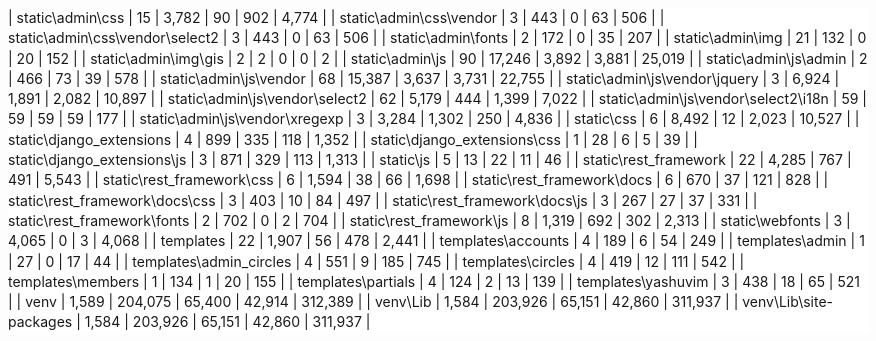 | static\admin\css | 15 | 3,782 | 90 | 902 | 4,774 |
| static\admin\css\vendor | 3 | 443 | 0 | 63 | 506 |
| static\admin\css\vendor\select2 | 3 | 443 | 0 | 63 | 506 |
| static\admin\fonts | 2 | 172 | 0 | 35 | 207 |
| static\admin\img | 21 | 132 | 0 | 20 | 152 |
| static\admin\img\gis | 2 | 2 | 0 | 0 | 2 |
| static\admin\js | 90 | 17,246 | 3,892 | 3,881 | 25,019 |
| static\admin\js\admin | 2 | 466 | 73 | 39 | 578 |
| static\admin\js\vendor | 68 | 15,387 | 3,637 | 3,731 | 22,755 |
| static\admin\js\vendor\jquery | 3 | 6,924 | 1,891 | 2,082 | 10,897 |
| static\admin\js\vendor\select2 | 62 | 5,179 | 444 | 1,399 | 7,022 |
| static\admin\js\vendor\select2\i18n | 59 | 59 | 59 | 59 | 177 |
| static\admin\js\vendor\xregexp | 3 | 3,284 | 1,302 | 250 | 4,836 |
| static\css | 6 | 8,492 | 12 | 2,023 | 10,527 |
| static\django_extensions | 4 | 899 | 335 | 118 | 1,352 |
| static\django_extensions\css | 1 | 28 | 6 | 5 | 39 |
| static\django_extensions\js | 3 | 871 | 329 | 113 | 1,313 |
| static\js | 5 | 13 | 22 | 11 | 46 |
| static\rest_framework | 22 | 4,285 | 767 | 491 | 5,543 |
| static\rest_framework\css | 6 | 1,594 | 38 | 66 | 1,698 |
| static\rest_framework\docs | 6 | 670 | 37 | 121 | 828 |
| static\rest_framework\docs\css | 3 | 403 | 10 | 84 | 497 |
| static\rest_framework\docs\js | 3 | 267 | 27 | 37 | 331 |
| static\rest_framework\fonts | 2 | 702 | 0 | 2 | 704 |
| static\rest_framework\js | 8 | 1,319 | 692 | 302 | 2,313 |
| static\webfonts | 3 | 4,065 | 0 | 3 | 4,068 |
| templates | 22 | 1,907 | 56 | 478 | 2,441 |
| templates\accounts | 4 | 189 | 6 | 54 | 249 |
| templates\admin | 1 | 27 | 0 | 17 | 44 |
| templates\admin_circles | 4 | 551 | 9 | 185 | 745 |
| templates\circles | 4 | 419 | 12 | 111 | 542 |
| templates\members | 1 | 134 | 1 | 20 | 155 |
| templates\partials | 4 | 124 | 2 | 13 | 139 |
| templates\yashuvim | 3 | 438 | 18 | 65 | 521 |
| venv | 1,589 | 204,075 | 65,400 | 42,914 | 312,389 |
| venv\Lib | 1,584 | 203,926 | 65,151 | 42,860 | 311,937 |
| venv\Lib\site-packages | 1,584 | 203,926 | 65,151 | 42,860 | 311,937 |